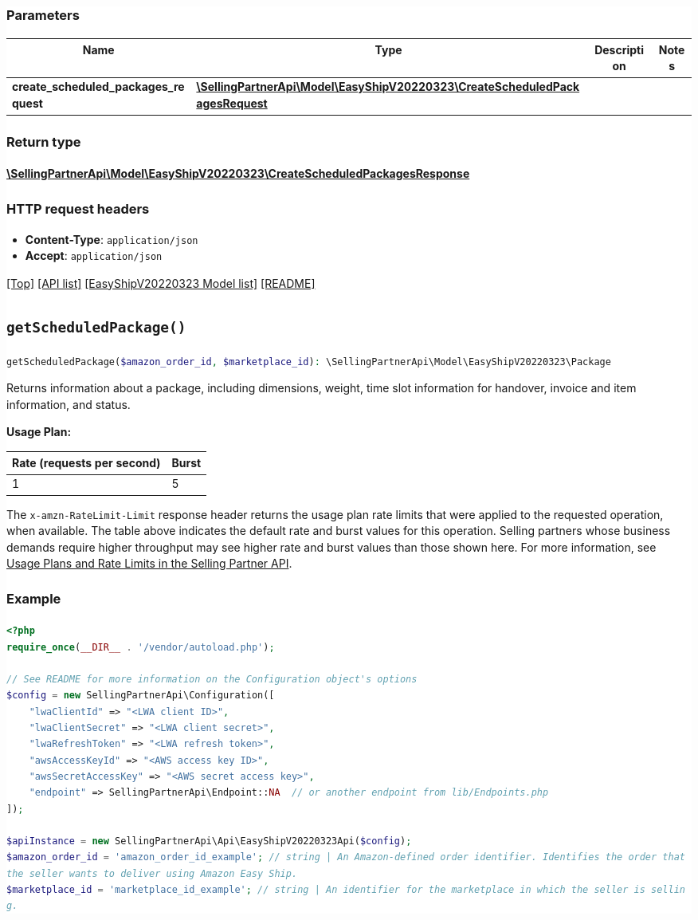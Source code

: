 ### Parameters

Name | Type | Description  | Notes
------------- | ------------- | ------------- | -------------
 **create_scheduled_packages_request** | [**\SellingPartnerApi\Model\EasyShipV20220323\CreateScheduledPackagesRequest**](../Model/EasyShipV20220323/CreateScheduledPackagesRequest.md)|  |

### Return type

[**\SellingPartnerApi\Model\EasyShipV20220323\CreateScheduledPackagesResponse**](../Model/EasyShipV20220323/CreateScheduledPackagesResponse.md)

### HTTP request headers

- **Content-Type**: `application/json`
- **Accept**: `application/json`

[[Top]](#) [[API list]](../)
[[EasyShipV20220323 Model list]](../Model/EasyShipV20220323)
[[README]](../../README.md)

## `getScheduledPackage()`

```php
getScheduledPackage($amazon_order_id, $marketplace_id): \SellingPartnerApi\Model\EasyShipV20220323\Package
```



Returns information about a package, including dimensions, weight, time slot information for handover, invoice and item information, and status.

**Usage Plan:**

| Rate (requests per second) | Burst |
| ---- | ---- |
| 1 | 5 |

The `x-amzn-RateLimit-Limit` response header returns the usage plan rate limits that were applied to the requested operation, when available. The table above indicates the default rate and burst values for this operation. Selling partners whose business demands require higher throughput may see higher rate and burst values than those shown here. For more information, see [Usage Plans and Rate Limits in the Selling Partner API](https://developer-docs.amazon.com/sp-api/docs/usage-plans-and-rate-limits-in-the-sp-api).

### Example

```php
<?php
require_once(__DIR__ . '/vendor/autoload.php');

// See README for more information on the Configuration object's options
$config = new SellingPartnerApi\Configuration([
    "lwaClientId" => "<LWA client ID>",
    "lwaClientSecret" => "<LWA client secret>",
    "lwaRefreshToken" => "<LWA refresh token>",
    "awsAccessKeyId" => "<AWS access key ID>",
    "awsSecretAccessKey" => "<AWS secret access key>",
    "endpoint" => SellingPartnerApi\Endpoint::NA  // or another endpoint from lib/Endpoints.php
]);

$apiInstance = new SellingPartnerApi\Api\EasyShipV20220323Api($config);
$amazon_order_id = 'amazon_order_id_example'; // string | An Amazon-defined order identifier. Identifies the order that the seller wants to deliver using Amazon Easy Ship.
$marketplace_id = 'marketplace_id_example'; // string | An identifier for the marketplace in which the seller is selling.
```